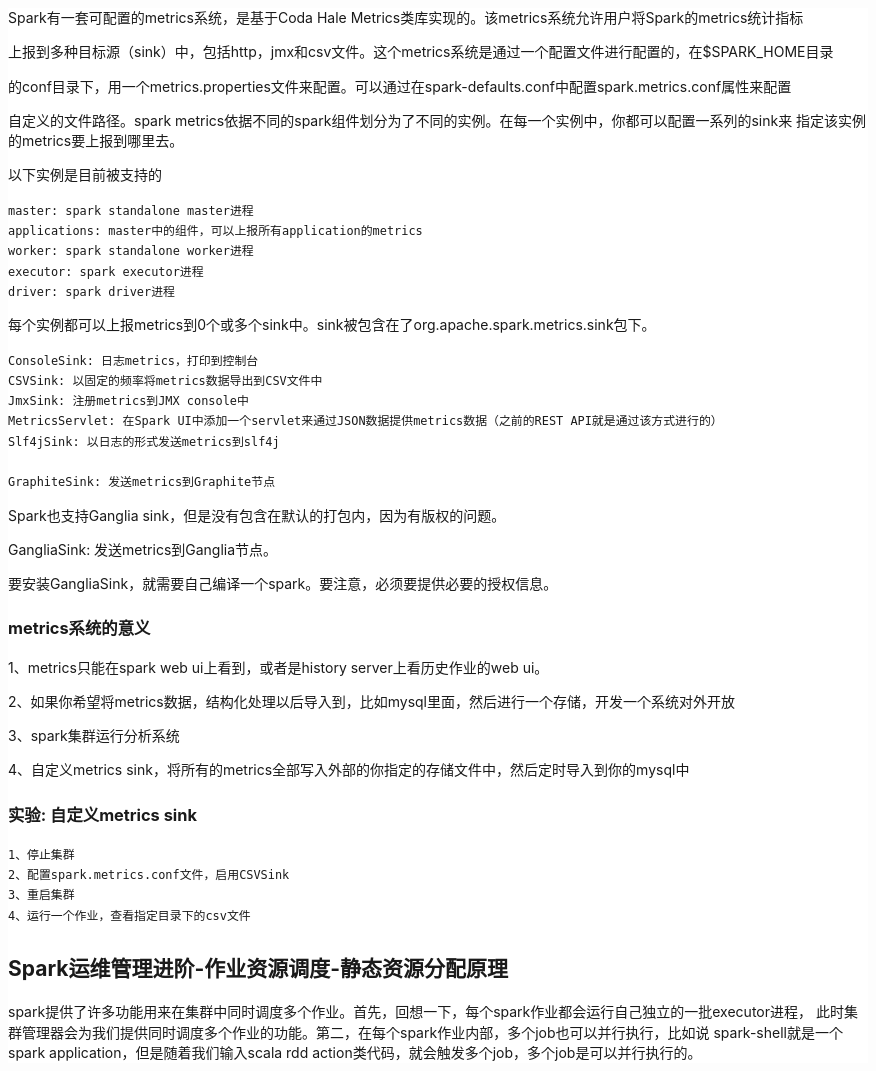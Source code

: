 

Spark有一套可配置的metrics系统，是基于Coda Hale Metrics类库实现的。该metrics系统允许用户将Spark的metrics统计指标

上报到多种目标源（sink）中，包括http，jmx和csv文件。这个metrics系统是通过一个配置文件进行配置的，在$SPARK_HOME目录

的conf目录下，用一个metrics.properties文件来配置。可以通过在spark-defaults.conf中配置spark.metrics.conf属性来配置

自定义的文件路径。spark metrics依据不同的spark组件划分为了不同的实例。在每一个实例中，你都可以配置一系列的sink来
指定该实例的metrics要上报到哪里去。

以下实例是目前被支持的

    master: spark standalone master进程
    applications: master中的组件，可以上报所有application的metrics
    worker: spark standalone worker进程
    executor: spark executor进程
    driver: spark driver进程

每个实例都可以上报metrics到0个或多个sink中。sink被包含在了org.apache.spark.metrics.sink包下。

    ConsoleSink: 日志metrics，打印到控制台
    CSVSink: 以固定的频率将metrics数据导出到CSV文件中
    JmxSink: 注册metrics到JMX console中
    MetricsServlet: 在Spark UI中添加一个servlet来通过JSON数据提供metrics数据（之前的REST API就是通过该方式进行的）
    Slf4jSink: 以日志的形式发送metrics到slf4j
    
    GraphiteSink: 发送metrics到Graphite节点

Spark也支持Ganglia sink，但是没有包含在默认的打包内，因为有版权的问题。

GangliaSink: 发送metrics到Ganglia节点。

要安装GangliaSink，就需要自己编译一个spark。要注意，必须要提供必要的授权信息。

### metrics系统的意义

1、metrics只能在spark web ui上看到，或者是history server上看历史作业的web ui。

2、如果你希望将metrics数据，结构化处理以后导入到，比如mysql里面，然后进行一个存储，开发一个系统对外开放

3、spark集群运行分析系统

4、自定义metrics sink，将所有的metrics全部写入外部的你指定的存储文件中，然后定时导入到你的mysql中

### 实验: 自定义metrics sink

    1、停止集群
    2、配置spark.metrics.conf文件，启用CSVSink
    3、重启集群
    4、运行一个作业，查看指定目录下的csv文件




## Spark运维管理进阶-作业资源调度-静态资源分配原理


spark提供了许多功能用来在集群中同时调度多个作业。首先，回想一下，每个spark作业都会运行自己独立的一批executor进程，
此时集群管理器会为我们提供同时调度多个作业的功能。第二，在每个spark作业内部，多个job也可以并行执行，比如说
spark-shell就是一个spark application，但是随着我们输入scala rdd action类代码，就会触发多个job，多个job是可以并行执行的。

